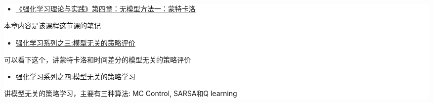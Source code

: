 * [《强化学习理论与实践》第四章：无模型方法一：蒙特卡洛](http://www.shenlanxueyuan.com/my/course/96)

本章内容是该课程这节课的笔记

* [强化学习系列之三:模型无关的策略评价](http://www.algorithmdog.com/reinforcement-learning-model-free-evalution)

可以看下这个，讲蒙特卡洛和时间差分的模型无关的策略评价

* [强化学习系列之四:模型无关的策略学习](http://www.algorithmdog.com/reinforcement-learning-model-free-learning)

讲模型无关的策略学习，主要有三种算法: MC Control, SARSA和Q learning





